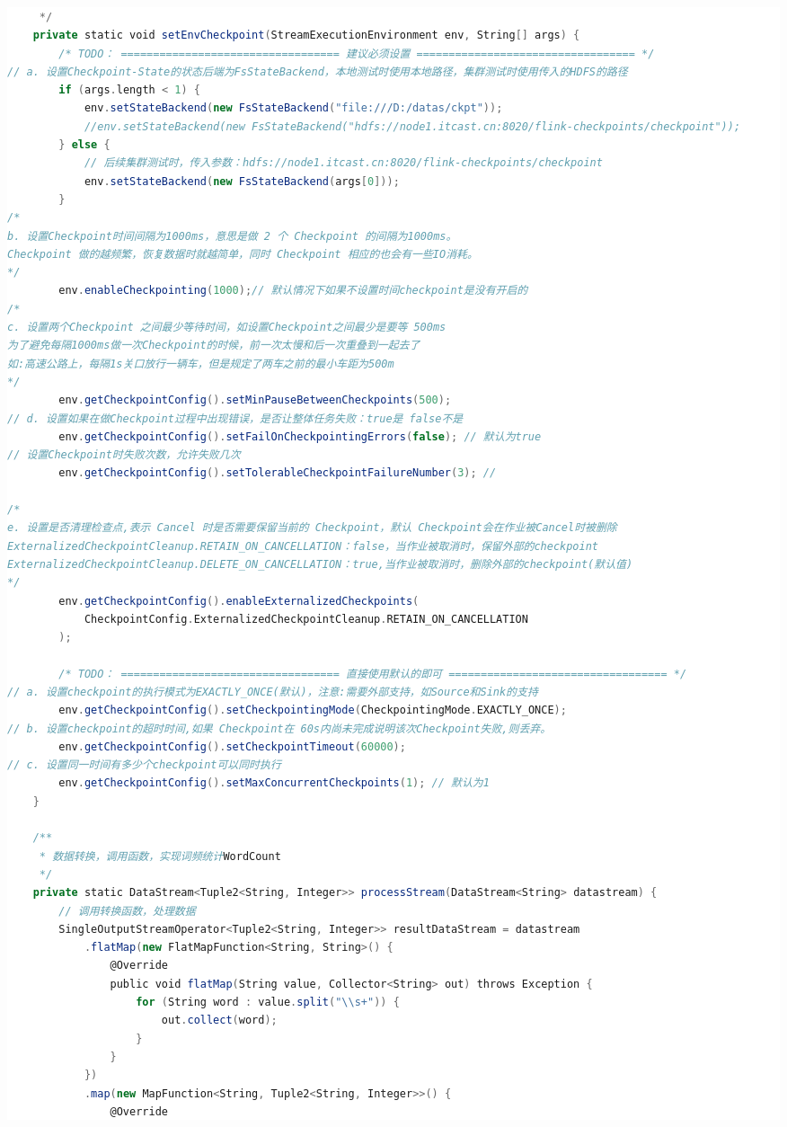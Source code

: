 ```scala
	 */
	private static void setEnvCheckpoint(StreamExecutionEnvironment env, String[] args) {
		/* TODO： ================================== 建议必须设置 ================================== */
// a. 设置Checkpoint-State的状态后端为FsStateBackend，本地测试时使用本地路径，集群测试时使用传入的HDFS的路径
		if (args.length < 1) {
			env.setStateBackend(new FsStateBackend("file:///D:/datas/ckpt"));
			//env.setStateBackend(new FsStateBackend("hdfs://node1.itcast.cn:8020/flink-checkpoints/checkpoint"));
		} else {
			// 后续集群测试时，传入参数：hdfs://node1.itcast.cn:8020/flink-checkpoints/checkpoint
			env.setStateBackend(new FsStateBackend(args[0]));
		}
/*
b. 设置Checkpoint时间间隔为1000ms，意思是做 2 个 Checkpoint 的间隔为1000ms。
Checkpoint 做的越频繁，恢复数据时就越简单，同时 Checkpoint 相应的也会有一些IO消耗。
*/
		env.enableCheckpointing(1000);// 默认情况下如果不设置时间checkpoint是没有开启的
/*
c. 设置两个Checkpoint 之间最少等待时间，如设置Checkpoint之间最少是要等 500ms
为了避免每隔1000ms做一次Checkpoint的时候，前一次太慢和后一次重叠到一起去了
如:高速公路上，每隔1s关口放行一辆车，但是规定了两车之前的最小车距为500m
*/
		env.getCheckpointConfig().setMinPauseBetweenCheckpoints(500);
// d. 设置如果在做Checkpoint过程中出现错误，是否让整体任务失败：true是 false不是
		env.getCheckpointConfig().setFailOnCheckpointingErrors(false); // 默认为true
// 设置Checkpoint时失败次数，允许失败几次
		env.getCheckpointConfig().setTolerableCheckpointFailureNumber(3); //

/*
e. 设置是否清理检查点,表示 Cancel 时是否需要保留当前的 Checkpoint，默认 Checkpoint会在作业被Cancel时被删除
ExternalizedCheckpointCleanup.RETAIN_ON_CANCELLATION：false，当作业被取消时，保留外部的checkpoint
ExternalizedCheckpointCleanup.DELETE_ON_CANCELLATION：true,当作业被取消时，删除外部的checkpoint(默认值)
*/
		env.getCheckpointConfig().enableExternalizedCheckpoints(
			CheckpointConfig.ExternalizedCheckpointCleanup.RETAIN_ON_CANCELLATION
		);

		/* TODO： ================================== 直接使用默认的即可 ================================== */
// a. 设置checkpoint的执行模式为EXACTLY_ONCE(默认)，注意:需要外部支持，如Source和Sink的支持
		env.getCheckpointConfig().setCheckpointingMode(CheckpointingMode.EXACTLY_ONCE);
// b. 设置checkpoint的超时时间,如果 Checkpoint在 60s内尚未完成说明该次Checkpoint失败,则丢弃。
		env.getCheckpointConfig().setCheckpointTimeout(60000);
// c. 设置同一时间有多少个checkpoint可以同时执行
		env.getCheckpointConfig().setMaxConcurrentCheckpoints(1); // 默认为1
	}

	/**
	 * 数据转换，调用函数，实现词频统计WordCount
	 */
	private static DataStream<Tuple2<String, Integer>> processStream(DataStream<String> datastream) {
		// 调用转换函数，处理数据
		SingleOutputStreamOperator<Tuple2<String, Integer>> resultDataStream = datastream
			.flatMap(new FlatMapFunction<String, String>() {
				@Override
				public void flatMap(String value, Collector<String> out) throws Exception {
					for (String word : value.split("\\s+")) {
						out.collect(word);
					}
				}
			})
			.map(new MapFunction<String, Tuple2<String, Integer>>() {
				@Override
```